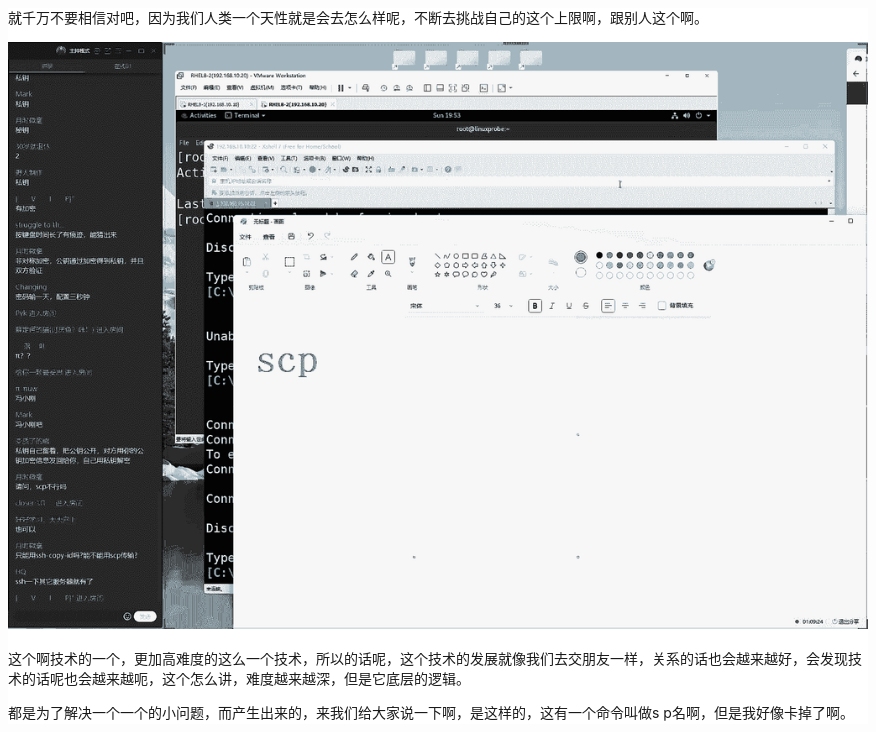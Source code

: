 就千万不要相信对吧，因为我们人类一个天性就是会去怎么样呢，不断去挑战自己的这个上限啊，跟别人这个啊。

![](img/7dde111767c722ed1ef71e138505803c_123.png)

这个啊技术的一个，更加高难度的这么一个技术，所以的话呢，这个技术的发展就像我们去交朋友一样，关系的话也会越来越好，会发现技术的话呢也会越来越呃，这个怎么讲，难度越来越深，但是它底层的逻辑。

都是为了解决一个一个的小问题，而产生出来的，来我们给大家说一下啊，是这样的，这有一个命令叫做s p名啊，但是我好像卡掉了啊。


